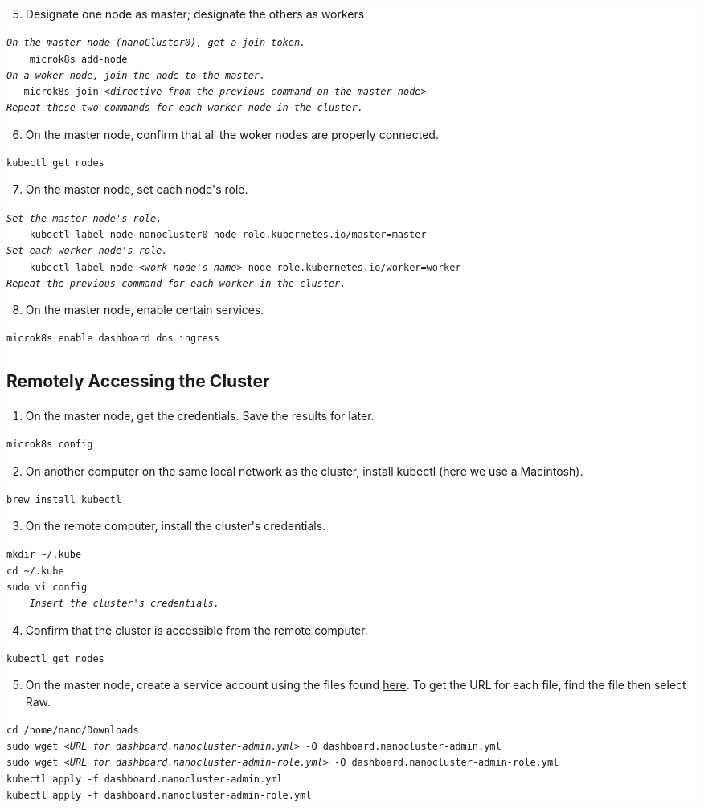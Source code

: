 5. Designate one node as master; designate the others as workers
<pre><code><i>On the master node (nanoCluster0), get a join token.</i>
    microk8s add-node
<i>On a woker node, join the node to the master.</i>
   microk8s join <i>&lt;directive from the previous command on the master node&gt;</i>
<i>Repeat these two commands for each worker node in the cluster.</i></code></pre>

6. On the master node, confirm that all the woker nodes are properly connected.
```
kubectl get nodes
```

7. On the master node, set each node's role.
<pre><code><i>Set the master node's role.</i>
    kubectl label node nanocluster0 node-role.kubernetes.io/master=master
<i>Set each worker node's role.</i>
    kubectl label node <i>&lt;work node's name&gt;</i> node-role.kubernetes.io/worker=worker
<i>Repeat the previous command for each worker in the cluster.</i></code></pre>

8. On the master node, enable certain services.
```
microk8s enable dashboard dns ingress
```

## Remotely Accessing the Cluster

1. On the master node, get the credentials. Save the results for later.
```
microk8s config
```

2. On another computer on the same local network as the cluster, install kubectl (here we use a Macintosh).
```
brew install kubectl
```

3. On the remote computer, install the cluster's credentials.
<pre><code>mkdir ~/.kube
cd ~/.kube
sudo vi config
    <i>Insert the cluster's credentials.</i></code></pre>

4. Confirm that the cluster is accessible from the remote computer.
```
kubectl get nodes
```

5. On the master node, create a service account using the files found <a href="../source/nano">here</a>. To get the URL for each file, find the file then select Raw.
<pre><code>cd /home/nano/Downloads
sudo wget <i>&lt;URL for dashboard.nanocluster-admin.yml&gt;</i> -O dashboard.nanocluster-admin.yml
sudo wget <i>&lt;URL for dashboard.nanocluster-admin-role.yml&gt;</i> -O dashboard.nanocluster-admin-role.yml
kubectl apply -f dashboard.nanocluster-admin.yml
kubectl apply -f dashboard.nanocluster-admin-role.yml</code></pre>
